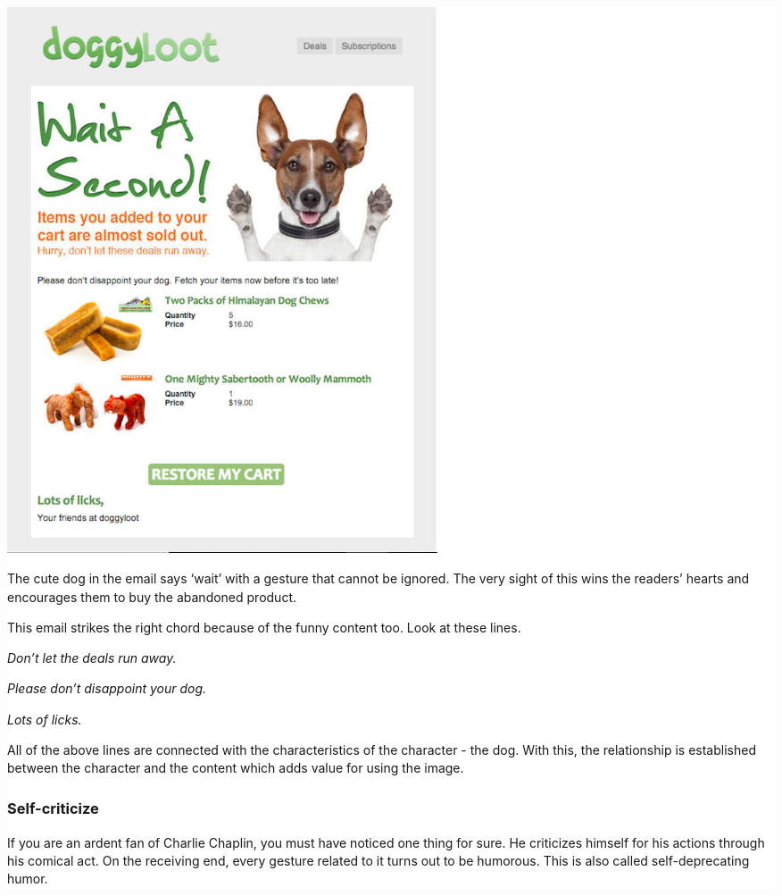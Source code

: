![Doggyloot](../images/how-to-use-humor-in-abandoned-cart-recovery-emails/doggyloot.png)


The cute dog in the email says ‘wait’ with a gesture that cannot be ignored. The very sight of this wins the readers’ hearts and encourages them to buy the abandoned product.

This email strikes the right chord because of the funny content too. Look at these lines.

_Don’t let the deals run away._

_Please don’t disappoint your dog._

_Lots of licks._


All of the above lines are connected with the characteristics of the character - the dog. With this, the relationship is established between the character and the content which adds value for using the image.


### Self-criticize

If you are an ardent fan of Charlie Chaplin, you must have noticed one thing for sure. He criticizes himself for his actions through his comical act. On the receiving end, every gesture related to it turns out to be humorous. This is also called self-deprecating humor.
